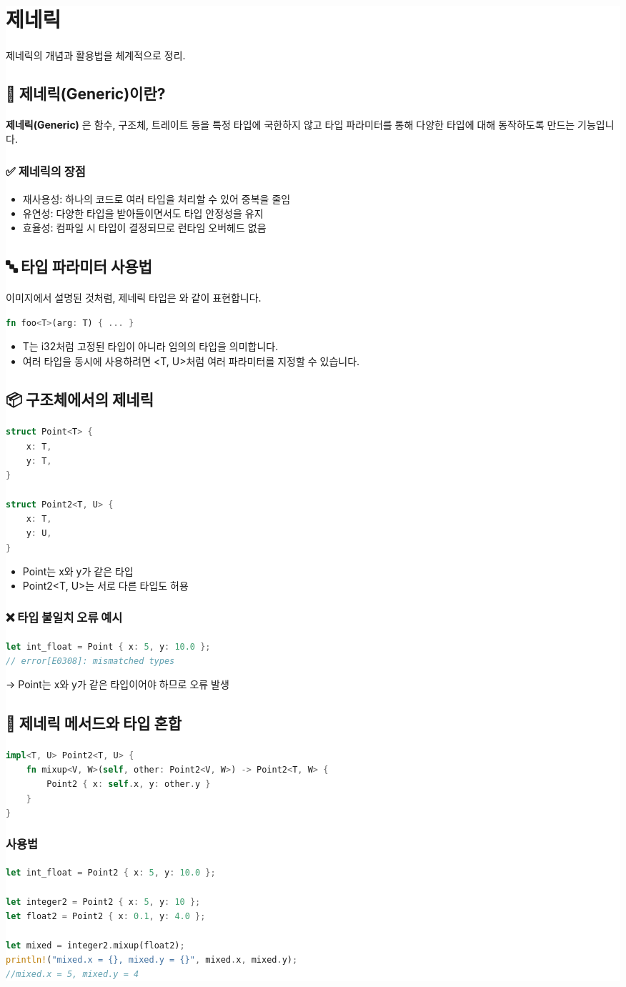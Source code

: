 # 제네릭
제네릭의 개념과 활용법을 체계적으로 정리.

## 🧠 제네릭(Generic)이란?
**제네릭(Generic)** 은 함수, 구조체, 트레이트 등을 특정 타입에 국한하지 않고 타입 파라미터를 통해 다양한 타입에 대해 동작하도록 만드는 기능입니다.
### ✅ 제네릭의 장점
- 재사용성: 하나의 코드로 여러 타입을 처리할 수 있어 중복을 줄임
- 유연성: 다양한 타입을 받아들이면서도 타입 안정성을 유지
- 효율성: 컴파일 시 타입이 결정되므로 런타임 오버헤드 없음

## 🔤 타입 파라미터 사용법
이미지에서 설명된 것처럼, 제네릭 타입은 <T>와 같이 표현합니다.
```rust
fn foo<T>(arg: T) { ... }
```

- T는 i32처럼 고정된 타입이 아니라 임의의 타입을 의미합니다.
- 여러 타입을 동시에 사용하려면 <T, U>처럼 여러 파라미터를 지정할 수 있습니다.

## 📦 구조체에서의 제네릭
```rust
struct Point<T> {
    x: T,
    y: T,
}

struct Point2<T, U> {
    x: T,
    y: U,
}
```

- Point<T>는 x와 y가 같은 타입
- Point2<T, U>는 서로 다른 타입도 허용
### ❌ 타입 불일치 오류 예시
```rust
let int_float = Point { x: 5, y: 10.0 };
// error[E0308]: mismatched types
```

→ Point<T>는 x와 y가 같은 타입이어야 하므로 오류 발생

## 🔀 제네릭 메서드와 타입 혼합
```rust
impl<T, U> Point2<T, U> {
    fn mixup<V, W>(self, other: Point2<V, W>) -> Point2<T, W> {
        Point2 { x: self.x, y: other.y }
    }
}
```
### 사용법
```rust
let int_float = Point2 { x: 5, y: 10.0 };

let integer2 = Point2 { x: 5, y: 10 };
let float2 = Point2 { x: 0.1, y: 4.0 };

let mixed = integer2.mixup(float2);
println!("mixed.x = {}, mixed.y = {}", mixed.x, mixed.y);
//mixed.x = 5, mixed.y = 4
```